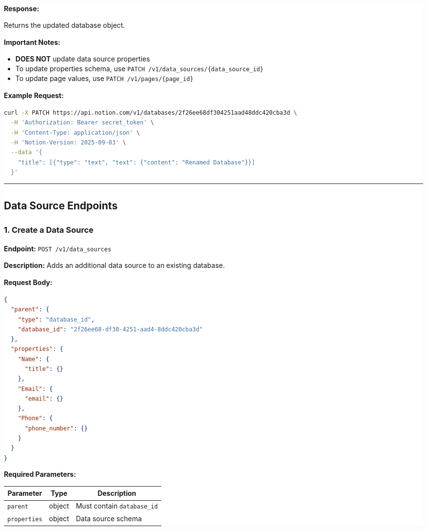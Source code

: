 **Response:**

Returns the updated database object.

**Important Notes:**
- **DOES NOT** update data source properties
- To update properties schema, use `PATCH /v1/data_sources/{data_source_id}`
- To update page values, use `PATCH /v1/pages/{page_id}`

**Example Request:**

```bash
curl -X PATCH https://api.notion.com/v1/databases/2f26ee68df304251aad48ddc420cba3d \
  -H 'Authorization: Bearer secret_token' \
  -H 'Content-Type: application/json' \
  -H 'Notion-Version: 2025-09-03' \
  --data '{
    "title": [{"type": "text", "text": {"content": "Renamed Database"}}]
  }'
```

---

## Data Source Endpoints

### 1. Create a Data Source

**Endpoint:** `POST /v1/data_sources`

**Description:** Adds an additional data source to an existing database.

**Request Body:**

```json
{
  "parent": {
    "type": "database_id",
    "database_id": "2f26ee68-df30-4251-aad4-8ddc420cba3d"
  },
  "properties": {
    "Name": {
      "title": {}
    },
    "Email": {
      "email": {}
    },
    "Phone": {
      "phone_number": {}
    }
  }
}
```

**Required Parameters:**

| Parameter | Type | Description |
|-----------|------|-------------|
| `parent` | object | Must contain `database_id` |
| `properties` | object | Data source schema |
